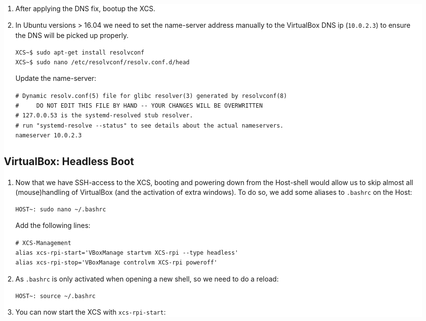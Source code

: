 1. After applying the DNS fix, bootup the XCS.
1. In Ubuntu versions > 16.04 we need to set the name-server address manually to the VirtualBox DNS ip (`10.0.2.3`) to ensure the DNS will be picked up properly.

    ```
    XCS~$ sudo apt-get install resolvconf
    XCS~$ sudo nano /etc/resolvconf/resolv.conf.d/head
    ```

    Update the name-server:

    ```
    # Dynamic resolv.conf(5) file for glibc resolver(3) generated by resolvconf(8)
    #     DO NOT EDIT THIS FILE BY HAND -- YOUR CHANGES WILL BE OVERWRITTEN
    # 127.0.0.53 is the systemd-resolved stub resolver.
    # run "systemd-resolve --status" to see details about the actual nameservers.
    nameserver 10.0.2.3    
    ```

## VirtualBox: Headless Boot

1. Now that we have SSH-access to the XCS, booting and powering down from the Host-shell would allow us to skip almost all (mouse)handling of VirtualBox (and the activation of extra windows). To do so, we add some aliases to `.bashrc` on the Host:

    ```
    HOST~: sudo nano ~/.bashrc
    ```

    Add the following lines:
    ```
    # XCS-Management
    alias xcs-rpi-start='VBoxManage startvm XCS-rpi --type headless'
    alias xcs-rpi-stop='VBoxManage controlvm XCS-rpi poweroff'
    ```

1. As `.bashrc` is only activated when opening a new shell, so we need to do a reload:

    ```
    HOST~: source ~/.bashrc
    ```

1. You can now start the XCS with `xcs-rpi-start`:
